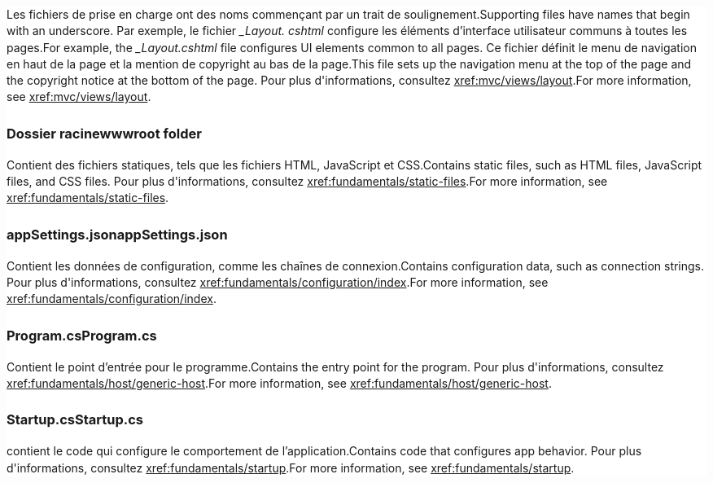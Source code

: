 <span data-ttu-id="4bf5c-159">Les fichiers de prise en charge ont des noms commençant par un trait de soulignement.</span><span class="sxs-lookup"><span data-stu-id="4bf5c-159">Supporting files have names that begin with an underscore.</span></span> <span data-ttu-id="4bf5c-160">Par exemple, le fichier *_Layout. cshtml* configure les éléments d’interface utilisateur communs à toutes les pages.</span><span class="sxs-lookup"><span data-stu-id="4bf5c-160">For example, the *_Layout.cshtml* file configures UI elements common to all pages.</span></span> <span data-ttu-id="4bf5c-161">Ce fichier définit le menu de navigation en haut de la page et la mention de copyright au bas de la page.</span><span class="sxs-lookup"><span data-stu-id="4bf5c-161">This file sets up the navigation menu at the top of the page and the copyright notice at the bottom of the page.</span></span> <span data-ttu-id="4bf5c-162">Pour plus d'informations, consultez <xref:mvc/views/layout>.</span><span class="sxs-lookup"><span data-stu-id="4bf5c-162">For more information, see <xref:mvc/views/layout>.</span></span>

### <a name="wwwroot-folder"></a><span data-ttu-id="4bf5c-163">Dossier racine</span><span class="sxs-lookup"><span data-stu-id="4bf5c-163">wwwroot folder</span></span>

<span data-ttu-id="4bf5c-164">Contient des fichiers statiques, tels que les fichiers HTML, JavaScript et CSS.</span><span class="sxs-lookup"><span data-stu-id="4bf5c-164">Contains static files, such as HTML files, JavaScript files, and CSS files.</span></span> <span data-ttu-id="4bf5c-165">Pour plus d'informations, consultez <xref:fundamentals/static-files>.</span><span class="sxs-lookup"><span data-stu-id="4bf5c-165">For more information, see <xref:fundamentals/static-files>.</span></span>

### <a name="appsettingsjson"></a><span data-ttu-id="4bf5c-166">appSettings.json</span><span class="sxs-lookup"><span data-stu-id="4bf5c-166">appSettings.json</span></span>

<span data-ttu-id="4bf5c-167">Contient les données de configuration, comme les chaînes de connexion.</span><span class="sxs-lookup"><span data-stu-id="4bf5c-167">Contains configuration data, such as connection strings.</span></span> <span data-ttu-id="4bf5c-168">Pour plus d'informations, consultez <xref:fundamentals/configuration/index>.</span><span class="sxs-lookup"><span data-stu-id="4bf5c-168">For more information, see <xref:fundamentals/configuration/index>.</span></span>

### <a name="programcs"></a><span data-ttu-id="4bf5c-169">Program.cs</span><span class="sxs-lookup"><span data-stu-id="4bf5c-169">Program.cs</span></span>

<span data-ttu-id="4bf5c-170">Contient le point d’entrée pour le programme.</span><span class="sxs-lookup"><span data-stu-id="4bf5c-170">Contains the entry point for the program.</span></span> <span data-ttu-id="4bf5c-171">Pour plus d'informations, consultez <xref:fundamentals/host/generic-host>.</span><span class="sxs-lookup"><span data-stu-id="4bf5c-171">For more information, see <xref:fundamentals/host/generic-host>.</span></span>

### <a name="startupcs"></a><span data-ttu-id="4bf5c-172">Startup.cs</span><span class="sxs-lookup"><span data-stu-id="4bf5c-172">Startup.cs</span></span>

<span data-ttu-id="4bf5c-173">contient le code qui configure le comportement de l’application.</span><span class="sxs-lookup"><span data-stu-id="4bf5c-173">Contains code that configures app behavior.</span></span> <span data-ttu-id="4bf5c-174">Pour plus d'informations, consultez <xref:fundamentals/startup>.</span><span class="sxs-lookup"><span data-stu-id="4bf5c-174">For more information, see <xref:fundamentals/startup>.</span></span>
